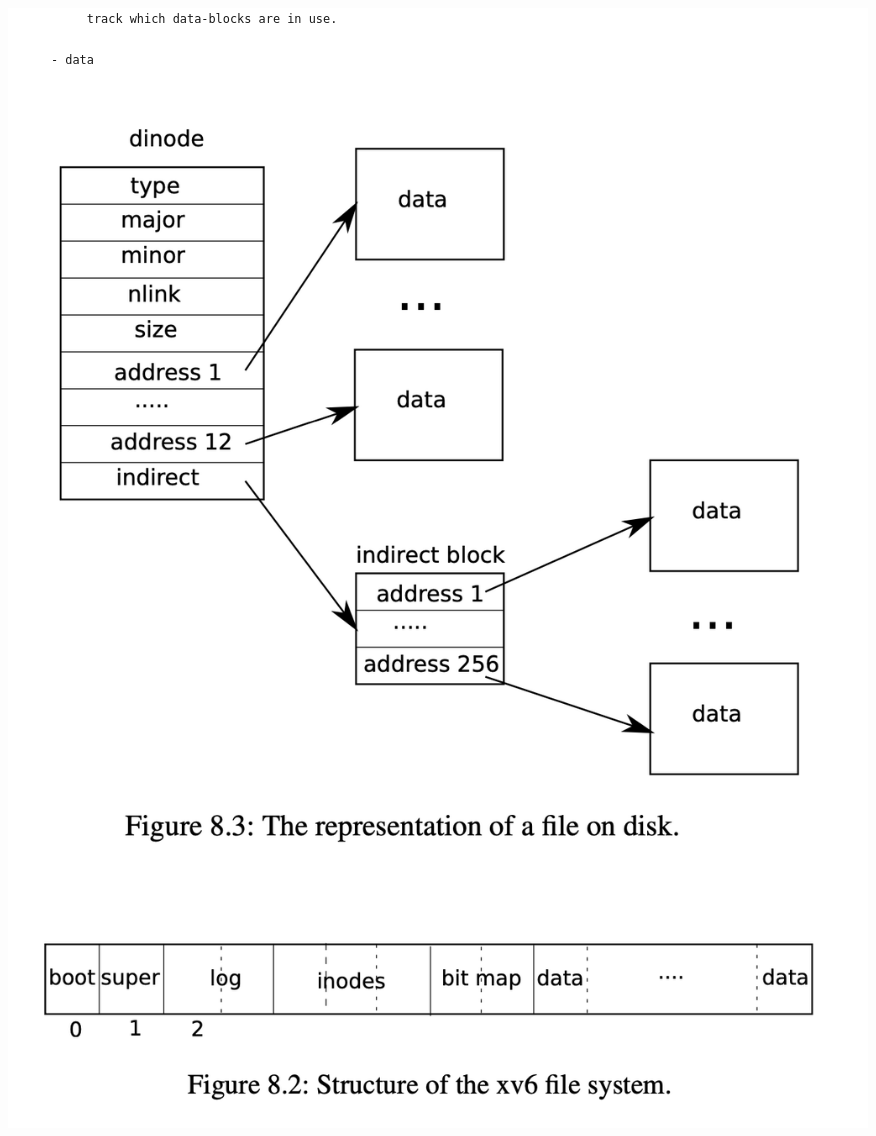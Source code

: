                track which data-blocks are in use.

          - data

![Untitled](./assets/Untitled%206.png)

![Untitled](./assets/Untitled%207.png)
